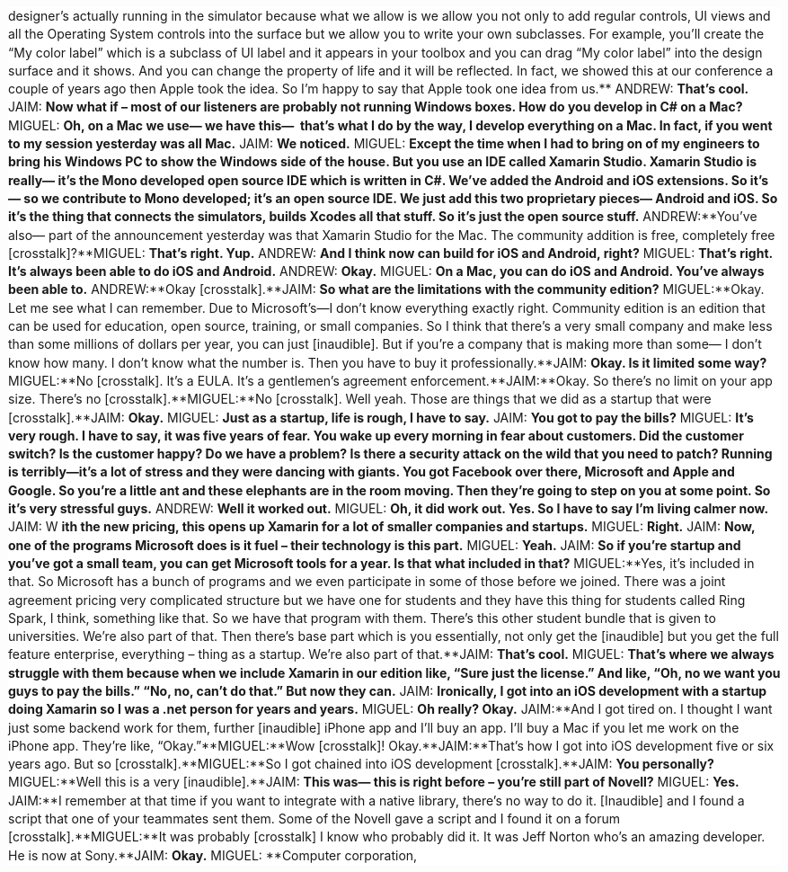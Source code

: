 designer’s actually running in the simulator because what we allow is we allow you not only to add regular controls, UI views and all the Operating System controls into the surface but we allow you to write your own subclasses. For example, you’ll create the “My color label” which is a subclass of UI label and it appears in your toolbox and you can drag “My color label” into the design surface and it shows. And you can change the property of life and it will be reflected. In fact, we showed this at our conference a couple of years ago then Apple took the idea. So I’m happy to say that Apple took one idea from us.** ANDREW: **That’s cool.** JAIM: **Now what if – most of our listeners are probably not running Windows boxes. How do you develop in C# on a Mac?** MIGUEL: **Oh, on a Mac we use— we have this—&nbsp; that’s what I do by the way, I develop everything on a Mac. In fact, if you went to my session yesterday was all Mac.** JAIM: **We noticed.** MIGUEL: **Except the time when I had to bring on of my engineers to bring his Windows PC to show the Windows side of the house. But you use an IDE called Xamarin Studio. Xamarin Studio is really— it’s the Mono developed open source IDE which is written in C#. We’ve added the Android and iOS extensions. So it’s— so we contribute to Mono developed; it’s an open source IDE. We just add this two proprietary pieces— Android and iOS. So it’s the thing that connects the simulators, builds Xcodes all that stuff. So it’s just the open source stuff.** ANDREW:**You’ve also— part of the announcement yesterday was that Xamarin Studio for the Mac. The community addition is free, completely free [crosstalk]?**MIGUEL: **That’s right. Yup.** ANDREW: **And I think now can build for iOS and Android, right?** MIGUEL: **That’s right. It’s always been able to do iOS and Android.** ANDREW: **Okay.** MIGUEL: **On a Mac, you can do iOS and Android. You’ve always been able to.** ANDREW:**Okay [crosstalk].**JAIM: **So what are the limitations with the community edition?** MIGUEL:**Okay. Let me see what I can remember. Due to Microsoft’s—I don’t know everything exactly right. Community edition is an edition that can be used for education, open source, training, or small companies. So I think that there’s a very small company and make less than some millions of dollars per year, you can just [inaudible]. But if you’re a company that is making more than some— I don’t know how many. I don’t know what the number is. Then you have to buy it professionally.**JAIM: **Okay. Is it limited some way?** MIGUEL:**No [crosstalk]. It’s a EULA. It’s a gentlemen’s agreement enforcement.**JAIM:**Okay. So there’s no limit on your app size. There’s no [crosstalk].**MIGUEL:**No [crosstalk]. Well yeah. Those are things that we did as a startup that were [crosstalk].**JAIM: **Okay.** MIGUEL: **Just as a startup, life is rough, I have to say.** JAIM: **You got to pay the bills?** MIGUEL: **It’s very rough. I have to say, it was five years of fear. You wake up every morning in fear about customers. Did the customer switch? Is the customer happy? Do we have a problem? Is there a security attack on the wild that you need to patch? Running is terribly—it’s a lot of stress and they were dancing with giants. You got Facebook over there, Microsoft and Apple and Google. So you’re a little ant and these elephants are in the room moving. Then they’re going to step on you at some point. So it’s very stressful guys.** ANDREW: **Well it worked out.** MIGUEL: **Oh, it did work out. Yes. So I have to say I’m living calmer now.** JAIM: W **ith the new pricing, this opens up Xamarin for a lot of smaller companies and startups.** MIGUEL: **Right.** JAIM: **Now, one of the programs Microsoft does is it fuel – their technology is this part.** MIGUEL: **Yeah.** JAIM: **So if you’re startup and you’ve got a small team, you can get Microsoft tools for a year. Is that what included in that?** MIGUEL:**Yes, it’s included in that. So Microsoft has a bunch of programs and we even participate in some of those before we joined. There was a joint agreement pricing very complicated structure but we have one for students and they have this thing for students called Ring Spark, I think, something like that. So we have that program with them. There’s this other student bundle that is given to universities. We’re also part of that. Then there’s base part which is you essentially, not only get the [inaudible] but you get the full feature enterprise, everything – thing as a startup. We’re also part of that.**JAIM: **That’s cool.** MIGUEL: **That’s where we always struggle with them because when we include Xamarin in our edition like, “Sure just the license.” And like, “Oh, no we want you guys to pay the bills.” “No, no, can’t do that.” But now they can.** JAIM: **Ironically, I got into an iOS development with a startup doing Xamarin so I was a .net person for years and years.** MIGUEL: **Oh really? Okay.** JAIM:**And I got tired on. I thought I want just some backend work for them, further [inaudible] iPhone app and I’ll buy an app. I’ll buy a Mac if you let me work on the iPhone app. They’re like, “Okay.”**MIGUEL:**Wow [crosstalk]! Okay.**JAIM:**That’s how I got into iOS development five or six years ago. But so [crosstalk].**MIGUEL:**So I got chained into iOS development [crosstalk].**JAIM: **You personally?** MIGUEL:**Well this is a very [inaudible].**JAIM: **This was— this is right before – you’re still part of Novell?** MIGUEL: **Yes.** JAIM:**I remember at that time if you want to integrate with a native library, there’s no way to do it. [Inaudible] and I found a script that one of your teammates sent them. Some of the Novell gave a script and I found it on a forum [crosstalk].**MIGUEL:**It was probably [crosstalk] I know who probably did it. It was Jeff Norton who’s an amazing developer. He is now at Sony.**JAIM: **Okay.** MIGUEL: **Computer corporation,